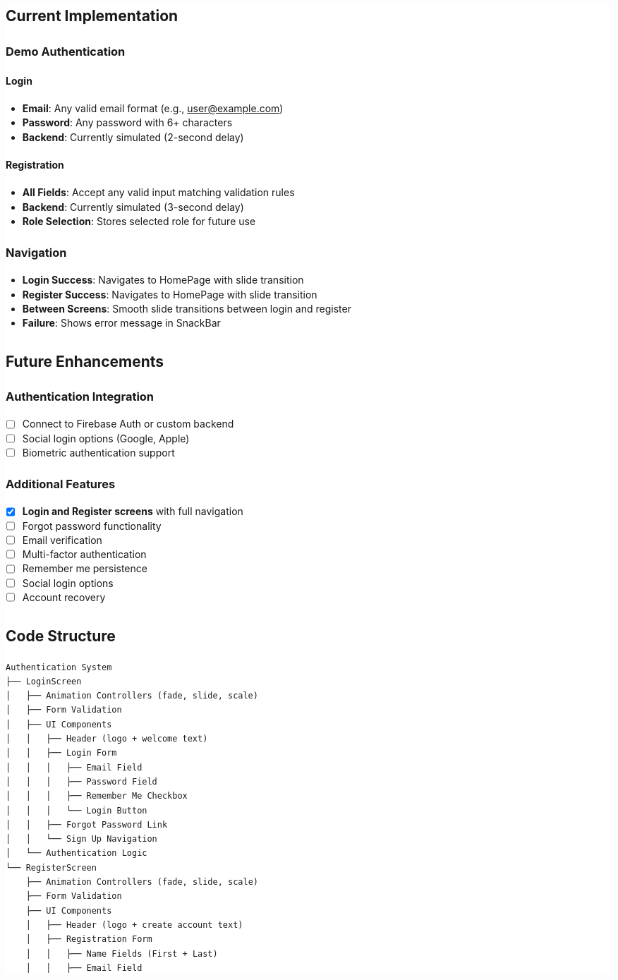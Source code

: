 ## Current Implementation

### Demo Authentication

#### Login
- **Email**: Any valid email format (e.g., user@example.com)
- **Password**: Any password with 6+ characters
- **Backend**: Currently simulated (2-second delay)

#### Registration
- **All Fields**: Accept any valid input matching validation rules
- **Backend**: Currently simulated (3-second delay)
- **Role Selection**: Stores selected role for future use

### Navigation
- **Login Success**: Navigates to HomePage with slide transition
- **Register Success**: Navigates to HomePage with slide transition
- **Between Screens**: Smooth slide transitions between login and register
- **Failure**: Shows error message in SnackBar

## Future Enhancements

### Authentication Integration
- [ ] Connect to Firebase Auth or custom backend
- [ ] Social login options (Google, Apple)
- [ ] Biometric authentication support

### Additional Features
- [x] **Login and Register screens** with full navigation
- [ ] Forgot password functionality
- [ ] Email verification
- [ ] Multi-factor authentication
- [ ] Remember me persistence
- [ ] Social login options
- [ ] Account recovery

## Code Structure

```
Authentication System
├── LoginScreen
│   ├── Animation Controllers (fade, slide, scale)
│   ├── Form Validation
│   ├── UI Components
│   │   ├── Header (logo + welcome text)
│   │   ├── Login Form
│   │   │   ├── Email Field
│   │   │   ├── Password Field
│   │   │   ├── Remember Me Checkbox
│   │   │   └── Login Button
│   │   ├── Forgot Password Link
│   │   └── Sign Up Navigation
│   └── Authentication Logic
└── RegisterScreen
    ├── Animation Controllers (fade, slide, scale)
    ├── Form Validation
    ├── UI Components
    │   ├── Header (logo + create account text)
    │   ├── Registration Form
    │   │   ├── Name Fields (First + Last)
    │   │   ├── Email Field
```